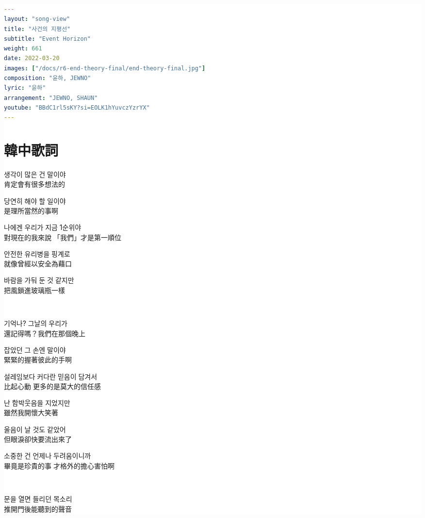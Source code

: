 ```yaml
---
layout: "song-view"
title: "사건의 지평선"
subtitle: "Event Horizon"
weight: 661
date: 2022-03-20
images: ["/docs/r6-end-theory-final/end-theory-final.jpg"]
composition: "윤하, JEWNO"
lyric: "윤하"
arrangement: "JEWNO, SHAUN"
youtube: "BBdC1rl5sKY?si=EOLK1hYuvczYzrYX"
---
```


<div class="lyric-body">

# 韓中歌詞

생각이 많은 건 말이야  
肯定會有很多想法的  

당연히 해야 할 일이야  
是理所當然的事啊  

나에겐 우리가 지금 1순위야  
對現在的我來說 「我們」才是第一順位  

안전한 유리병을 핑계로  
就像曾經以安全為藉口  

바람을 가둬 둔 것 같지만  
把風鎖進玻璃瓶一樣  

<br>

기억나? 그날의 우리가  
還記得嗎？我們在那個晚上  

잡았던 그 손엔 말이야  
緊緊的握著彼此的手啊  

설레임보다 커다란 믿음이 담겨서  
比起心動 更多的是莫大的信任感  

난 함박웃음을 지었지만  
雖然我開懷大笑著  

울음이 날 것도 같았어  
但眼淚卻快要流出來了  

소중한 건 언제나 두려움이니까  
畢竟是珍貴的事 才格外的擔心害怕啊  

<br>

문을 열면 들리던 목소리  
推開門後能聽到的聲音  

